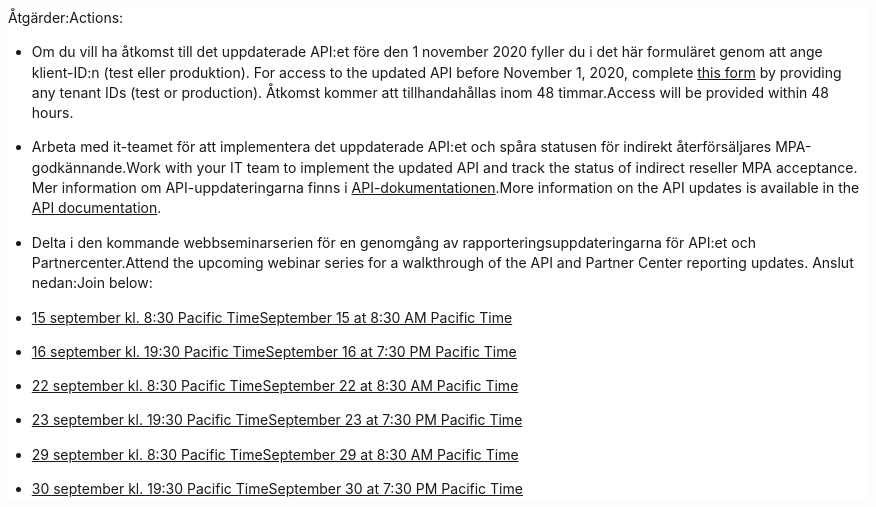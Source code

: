 <span data-ttu-id="359b3-381">Åtgärder:</span><span class="sxs-lookup"><span data-stu-id="359b3-381">Actions:</span></span>
- <span data-ttu-id="359b3-382">Om du vill ha åtkomst till det uppdaterade API:et före den 1 november 2020 fyller du i det här formuläret genom att ange klient-ID:n (test eller produktion). [](https://forms.office.com/Pages/ResponsePage.aspx?id=v4j5cvGGr0GRqy180BHbR__XoYTV7iZJhSXvcfTPzq1UOTVRM1M4WlRGVzdDS1RRWElTUjVNRFBaWS4u)</span><span class="sxs-lookup"><span data-stu-id="359b3-382">For access to the updated API before November 1, 2020, complete [this form](https://forms.office.com/Pages/ResponsePage.aspx?id=v4j5cvGGr0GRqy180BHbR__XoYTV7iZJhSXvcfTPzq1UOTVRM1M4WlRGVzdDS1RRWElTUjVNRFBaWS4u) by providing any tenant IDs (test or production).</span></span> <span data-ttu-id="359b3-383">Åtkomst kommer att tillhandahållas inom 48 timmar.</span><span class="sxs-lookup"><span data-stu-id="359b3-383">Access will be provided within 48 hours.</span></span>
- <span data-ttu-id="359b3-384">Arbeta med it-teamet för att implementera det uppdaterade API:et och spåra statusen för indirekt återförsäljares MPA-godkännande.</span><span class="sxs-lookup"><span data-stu-id="359b3-384">Work with your IT team to implement the updated API and track the status of indirect reseller MPA acceptance.</span></span> <span data-ttu-id="359b3-385">Mer information om API-uppdateringarna finns i [API-dokumentationen](/partner-center/develop/verify-indirect-reseller-mpa-status#csp-indirect-reseller-mpn-id-is-either-invalid-or-not-migrated-from-partner-membership-center-to-partner-center).</span><span class="sxs-lookup"><span data-stu-id="359b3-385">More information on the API updates is available in the [API documentation](/partner-center/develop/verify-indirect-reseller-mpa-status#csp-indirect-reseller-mpn-id-is-either-invalid-or-not-migrated-from-partner-membership-center-to-partner-center).</span></span>
- <span data-ttu-id="359b3-386">Delta i den kommande webbseminarserien för en genomgång av rapporteringsuppdateringarna för API:et och Partnercenter.</span><span class="sxs-lookup"><span data-stu-id="359b3-386">Attend the upcoming webinar series for a walkthrough of the API and Partner Center reporting updates.</span></span> <span data-ttu-id="359b3-387">Anslut nedan:</span><span class="sxs-lookup"><span data-stu-id="359b3-387">Join below:</span></span> 

- [<span data-ttu-id="359b3-388">15 september kl. 8:30 Pacific Time</span><span class="sxs-lookup"><span data-stu-id="359b3-388">September 15 at 8:30 AM Pacific Time</span></span>](https://teams.microsoft.com/l/meetup-join/19%3ameeting_ZjM5NjUwYzEtYzU5Yy00YWI5LWJkNTctY2FlZTM3YjdiMDEy%40thread.v2/0?context=%7b%22Tid%22%3a%2272f988bf-86f1-41af-91ab-2d7cd011db47%22%2c%22Oid%22%3a%227014dada-1df3-405c-93ee-588d8ae65a53%22%2c%22IsBroadcastMeeting%22%3atrue%7d)
- [<span data-ttu-id="359b3-389">16 september kl. 19:30 Pacific Time</span><span class="sxs-lookup"><span data-stu-id="359b3-389">September 16 at 7:30 PM Pacific Time</span></span>](https://teams.microsoft.com/l/meetup-join/19%3ameeting_ZjhlN2Y3OTQtMTI3NC00NGYzLTk5MGEtM2YxZmFiOGUyZWYy%40thread.v2/0?context=%7b%22Tid%22%3a%2272f988bf-86f1-41af-91ab-2d7cd011db47%22%2c%22Oid%22%3a%227014dada-1df3-405c-93ee-588d8ae65a53%22%2c%22IsBroadcastMeeting%22%3atrue%7d)
- [<span data-ttu-id="359b3-390">22 september kl. 8:30 Pacific Time</span><span class="sxs-lookup"><span data-stu-id="359b3-390">September 22 at 8:30 AM Pacific Time</span></span>](https://teams.microsoft.com/l/meetup-join/19%3ameeting_ODcyODcxYTAtM2M2Mi00NGFkLWIyMDUtNWYwZDc4YjkyOTkz%40thread.v2/0?context=%7b%22Tid%22%3a%2272f988bf-86f1-41af-91ab-2d7cd011db47%22%2c%22Oid%22%3a%227014dada-1df3-405c-93ee-588d8ae65a53%22%2c%22IsBroadcastMeeting%22%3atrue%7d)
- [<span data-ttu-id="359b3-391">23 september kl. 19:30 Pacific Time</span><span class="sxs-lookup"><span data-stu-id="359b3-391">September 23 at 7:30 PM Pacific Time</span></span>](https://teams.microsoft.com/l/meetup-join/19%3ameeting_NzJmOWJkNTgtNWZlMy00OGE3LTg1NTQtOTQ0YjE4OTlkMmJm%40thread.v2/0?context=%7b%22Tid%22%3a%2272f988bf-86f1-41af-91ab-2d7cd011db47%22%2c%22Oid%22%3a%227014dada-1df3-405c-93ee-588d8ae65a53%22%2c%22IsBroadcastMeeting%22%3atrue%7d)
- [<span data-ttu-id="359b3-392">29 september kl. 8:30 Pacific Time</span><span class="sxs-lookup"><span data-stu-id="359b3-392">September 29 at 8:30 AM Pacific Time</span></span>](https://teams.microsoft.com/l/meetup-join/19%3ameeting_ZTdiMGNhMmMtYjkwZi00MTE0LWE3MDYtOWFlNDhiNjkwNDc1%40thread.v2/0?context=%7b%22Tid%22%3a%2272f988bf-86f1-41af-91ab-2d7cd011db47%22%2c%22Oid%22%3a%227014dada-1df3-405c-93ee-588d8ae65a53%22%2c%22IsBroadcastMeeting%22%3atrue%7d)
- [<span data-ttu-id="359b3-393">30 september kl. 19:30 Pacific Time</span><span class="sxs-lookup"><span data-stu-id="359b3-393">September 30 at 7:30 PM Pacific Time</span></span>](https://teams.microsoft.com/l/meetup-join/19%3ameeting_MGRiNTFhNWMtNDU5My00NGY4LTlhZDctZTA2MDE5MjE2ZTQ0%40thread.v2/0?context=%7b%22Tid%22%3a%2272f988bf-86f1-41af-91ab-2d7cd011db47%22%2c%22Oid%22%3a%227014dada-1df3-405c-93ee-588d8ae65a53%22%2c%22IsBroadcastMeeting%22%3atrue%7d)
